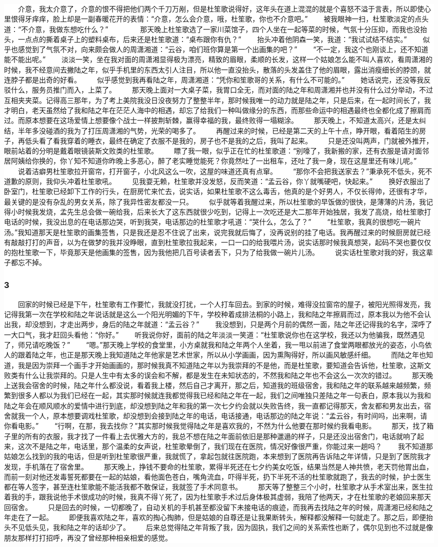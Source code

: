 　　介意，我太介意了，介意的恨不得把他们两个千刀万剐，但是杜笙歌说得好，这年头在道上混混的就是个喜怒不溢于言表，所以即使心里恨得牙痒痒，脸上却是一副春暖花开的表情：“介意，怎么会介意，哦，杜笙歌，你也不介意吧。”
　　被我眼神一扫，杜笙歌淡定的点头道：“不介意，我做东想吃什么？”
　　
　　那天晚上杜笙歌选了一家川菜馆子，四个人坐在一起等菜的时候，气氛十分压抑，而我也没抬头，一点点的撕着桌子上的塑料桌布，后来还是杜笙歌道：“桌布跟你有仇？”
　　抬头冲着他阴森一笑，我道：“我试试结不结实。”
　　似乎也感觉到了气氛不对，向来颇会做人的周潇湘道：“云谷，咱们班你算是第一个出画集的吧？”
　　“不一定，我这个也刚谈上，还不知道能不能出呢。”
　　淡淡一笑，坐在我对面的周潇湘显得极为漂亮，精致的眉眼，柔顺的长发，这样一个姑娘怎么能不叫人喜欢，看周潇湘的时候，我不经意间去撇陆之年，似乎手机里的东西太引人注目，所以他一直没抬头，散落的头发盖住了他的眉眼，露出消瘦细长的脖颈，就连脖子都是出奇的好看。
　　似乎感觉到我再看陆之年，周潇湘道：“凭你和笙歌哥的关系，有什么不可能的。”
　　她话说完，还没等我反驳什么，服务员推门而入，上菜了。
　　那天晚上面对一大桌子菜，我胃口全无，而对面的陆之年和周潇湘并也并没有什么过分举动，不过互相夹夹菜。记得高三那年，为了考上美院我没日没夜努力了整整半年，那时候我唯一的动力就是陆之年，只是后来，在一起时间长了，我才明白，老天虽然给了我和陆之年在茫茫人海中的相遇，却忘了给我们一种叫做缘分的东西，而那些命运中的相遇最终也全都化成了擦肩而过。而原本想要在这场爱情上想要像个战士一样披荆斩棘，赢得幸福的我，最终败得一塌糊涂。
　　那天晚上，不知道太高兴，还是太纠结，半年多没碰酒的我为了打压周潇湘的气势，光荣的喝多了。
　　再醒过来的时候，已经是第二天的上午十点，睁开眼，看着陌生的房子，再低头看了看我穿着的睡衣，最终在确定了衣服不是我的，房子也不是我的之后，我叫了起来。
　　只是还没叫两声，门就被外推开，眼前站着的分明是戴着眼镜装斯文败类的杜笙歌。
　　瞟了我一眼，似乎正在忙的杜笙歌道：“别嚎了，我新搬的家，还有衣服是请对面邻居阿姨给你换的，你丫知不知道你昨晚上多恶心，醉了老实睡觉能死？你竟然吐了一出租车，还吐了我一身，现在这屋里还有味儿呢。”
　　说着洁癖男杜笙歌拉开窗帘，打开窗子，小北风这么一吹，这屋的味道还真有点窜。
　　“那你不会把我送家去？”秉承死不低头，死不道歉的原则，我仰头冲着杜笙歌吼。
　　见我耍无赖，杜笙歌并没发怒，反而笑道：“孟云谷，你丫就嘴硬吧，快起来。”
　　换好衣服出了卧室门，杜笙歌已经卸下工作的行头，在厨房忙来忙去，说实话，如果杜笙歌不这么毒舌，他真的是个好男人，不仅长得帅，还很有才华，最关键的是没有杂乱的男女关系，除了我异性密友都没一只。
　　似乎就等着我醒过来，所以杜笙歌的早饭做的很快，是薄薄的片汤，我记得小时候我发烧，孟先生总会做一碗给我，后来长大了这东西就很少吃到，记得上一次吃还是大二那年开始独居，我发了高烧，给杜笙歌打电话的时候，我没出息的在电话那边哭，听到我哭，电话那边的杜笙歌才吼道：“哭什么，怎么了？”
　　“杜笙歌，我真的很想吃一碗片汤。”我知道那天是杜笙歌的画集签售，只是我还是忍不住说了出来，说完我就后悔了，没再说别的挂了电话。我再醒过来的时候厨房就已经有敲敲打打的声音，以为在做梦的我并没睁眼，直到杜笙歌拉我起来，一口一口的给我喂片汤，说实话那时候我真想哭，起码不哭也要仅仅的抱杜笙歌一下，毕竟那天是他画集的签售，因为我他把几百号读者丢下，只为了给我做一碗片儿汤。
　　说实话杜笙歌对我的好，我这辈子都忘不掉。

### 3
　　回家的时候已经是下午，杜笙歌有工作要忙，我就没打扰，一个人打车回去。到家的时候，难得没拉窗帘的屋子，被阳光照得发亮，我记得我第一次在学校和陆之年说话就是这么一个阳光明媚的下午，学校种着成排法桐的小路上，我和陆之年擦肩而过，原本我以为他不会认出我，却没想到，才走出两步，身后的陆之年就道：“孟云谷？”
　　我没想到，只是两个月前的偶然一面，陆之年还记得我的名字，深呼了一大口气，我才赶回头看他：“你好。”
　　听我说你好，面前的陆之年淡淡一笑道：“杜笙歌说你也在这学校，我还以为他骗我，既然遇见了，师兄请吃晚饭？”
　　“嗯。”那天晚上学校的食堂里，小方桌就我和陆之年两个人坐着，我一甩以前进了食堂两眼都放光的姿态，小鸟依人的跟着陆之年，也正是那天晚上我知道陆之年他家是艺术世家，所以从小学画画，因为熏陶得好，所以画风敏感纤细。
　　而陆之年也知道，我是因为崇拜一个画手才开始画画的，那时候我真不知道陆之年以为我崇拜的不是他，而是杜笙歌，要知道会告诉他，杜笙歌，这斯文败类有什么让我崇拜的。只是人生中有太多的误会和不解，都是发生在未知状态的，不然我和陆之年也不会这么一次次的错过。
　　那天晚上送我会宿舍的时候，陆之年什么都没说，看着我上楼，然后自己才离开，那之后，知道我的班级宿舍，我和陆之年的联系越来越频繁，频繁到很多人都以为我们已经在一起，其实那时候就连我都觉得我已经和陆之年在一起，我们之间唯独只差陆之年一句表白，原本我以为我和陆之年会在顺风顺水的爱情中进行到底，却没想到陆之年和我的第一次七夕约会就以失败告终，我一直都记得那天，舍友都和男友出去，宿舍就我一个人，原本想要调戏杜笙歌，却没想到会接到陆之年的电话，电话接通，电话那边的陆之年说：“孟云谷，有时间吗，出来啊，请你看电影。”
　　“行啊，在那，我去找你？”其实那时候我觉得陆之年是喜欢我的，不然为什么他要在那时候约我看电影。
　　那天，找了箱子里的所有的衣服，我才找了一件看上去优雅大方的，我总不想在陆之年面前依旧是那种邋遢的样子，只是还没出宿舍门，电话就响了起来，这次不是陆之年，电话里，那个温柔的女声说，杜笙歌晕倒了，我们现在在医院，情况好像很严重，你能过来一趟吗？
　　我不知道那姑娘怎么找到的我的电话，但是听到杜笙歌很严重，我就慌了，拿起包就往医院跑，本来想到了医院再告诉陆之年详情，只是到了医院我才发现，手机落在了宿舍里。
　　那天晚上，挣钱不要命的杜笙歌，累得半死还在七夕约美女吃饭，结果当然是人神共愤，老天罚他胃出血，而前一刻对他还发毒誓死都要在一起的姑娘，看他面色苍白，嘴角流血，吓得半死，扔下半死不活的杜笙歌就跑了，我去的时候，护士医生都在等人签字，甚至连杜笙歌能不能活我都不敢保证，我就签了手术同意书。
　　那天等了整整三个小时，杜笙歌才从手术室出来，医生拉着我的手，跟我说他手术很成功的时候，我真不得丫死了，因为杜笙歌手术过后身体极其虚弱，我陪了他两天，才在杜笙歌的老娘回来那天回宿舍。
　　只是回去的时候，一切都晚了，自动关机的手机甚至都没留下未接电话的痕迹，而我再去找陆之年的时候，周潇湘已经和陆之年走在了一起。
　　即便我喜欢陆之年，喜欢的掏心掏肺，但是姑娘的自尊还是让我果断转头，解释都没解释一句就走了。那之后，即便抬头不见低头见，我和陆之年的话却少了。
　　后来总觉得陆之年背叛了我，因为固执，我们之间的关系索性也断了，偶尔见到也不过就是像朋友那样打打招呼，再没了曾经那种相亲相爱的感觉。
